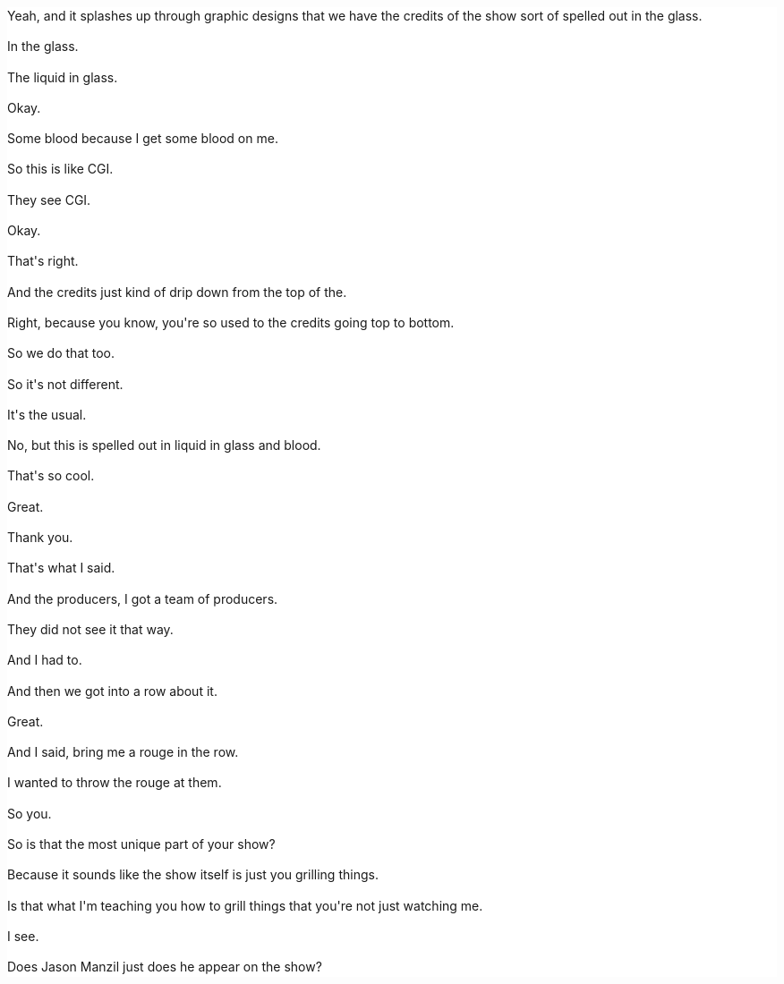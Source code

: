 Yeah, and it splashes up through graphic designs that we have the credits of the show sort of spelled out in the glass.

In the glass.

The liquid in glass.

Okay.

Some blood because I get some blood on me.

So this is like CGI.

They see CGI.

Okay.

That's right.

And the credits just kind of drip down from the top of the.

Right, because you know, you're so used to the credits going top to bottom.

So we do that too.

So it's not different.

It's the usual.

No, but this is spelled out in liquid in glass and blood.

That's so cool.

Great.

Thank you.

That's what I said.

And the producers, I got a team of producers.

They did not see it that way.

And I had to.

And then we got into a row about it.

Great.

And I said, bring me a rouge in the row.

I wanted to throw the rouge at them.

So you.

So is that the most unique part of your show?

Because it sounds like the show itself is just you grilling things.

Is that what I'm teaching you how to grill things that you're not just watching me.

I see.

Does Jason Manzil just does he appear on the show?
